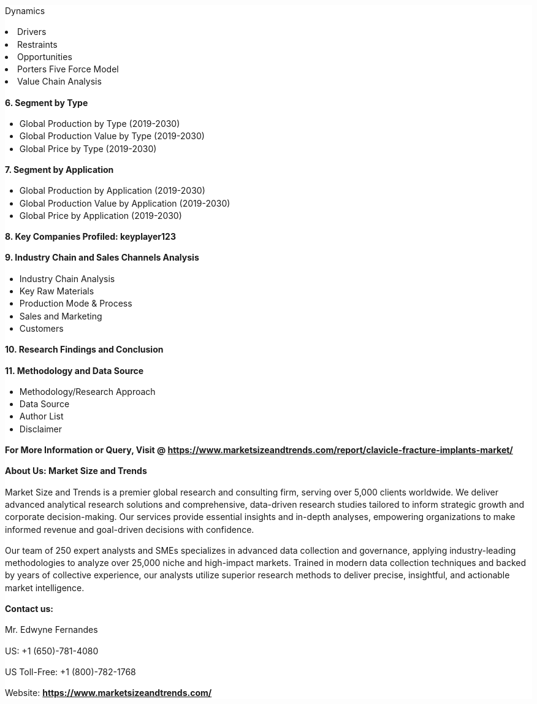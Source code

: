 Dynamics</li><li>Drivers</li><li>Restraints</li><li>Opportunities</li><li>Porters Five Force Model</li><li>Value Chain Analysis&nbsp;</li></ul><p><strong>6. Segment by Type</strong></p><ul><li>Global Production by Type (2019-2030)</li><li>Global Production Value by Type (2019-2030)</li><li>Global Price by Type (2019-2030)</li></ul><p><strong>7. Segment by Application</strong></p><ul><li>Global Production by Application (2019-2030)</li><li>Global Production Value by Application (2019-2030)</li><li>Global Price by Application (2019-2030)</li></ul><p><strong>8. Key Companies Profiled: keyplayer123</strong></p><p><strong>9. Industry Chain and Sales Channels Analysis</strong></p><ul><li>Industry Chain Analysis</li><li>Key Raw Materials</li><li>Production Mode &amp; Process</li><li>Sales and Marketing</li><li>Customers</li></ul><p><strong>10. Research Findings and Conclusion</strong></p><p><strong>11. Methodology and Data Source</strong></p><ul><li>Methodology/Research Approach</li><li>Data Source</li><li>Author List</li><li>Disclaimer</li></ul></p><p><strong>For More Information or Query, Visit @ <a href="https://www.marketsizeandtrends.com/report/clavicle-fracture-implants-market/">https://www.marketsizeandtrends.com/report/clavicle-fracture-implants-market/</a></strong></p><p><strong>About Us: Market Size and Trends</strong></p><p>Market Size and Trends is a premier global research and consulting firm, serving over 5,000 clients worldwide. We deliver advanced analytical research solutions and comprehensive, data-driven research studies tailored to inform strategic growth and corporate decision-making. Our services provide essential insights and in-depth analyses, empowering organizations to make informed revenue and goal-driven decisions with confidence.</p><p>Our team of 250 expert analysts and SMEs specializes in advanced data collection and governance, applying industry-leading methodologies to analyze over 25,000 niche and high-impact markets. Trained in modern data collection techniques and backed by years of collective experience, our analysts utilize superior research methods to deliver precise, insightful, and actionable market intelligence.</p><p><strong>Contact us:</strong></p><p>Mr. Edwyne Fernandes</p><p>US: +1 (650)-781-4080</p><p>US Toll-Free: +1 (800)-782-1768</p><p>Website: <strong><a href="https://www.marketsizeandtrends.com/">https://www.marketsizeandtrends.com/</a></strong></p>
